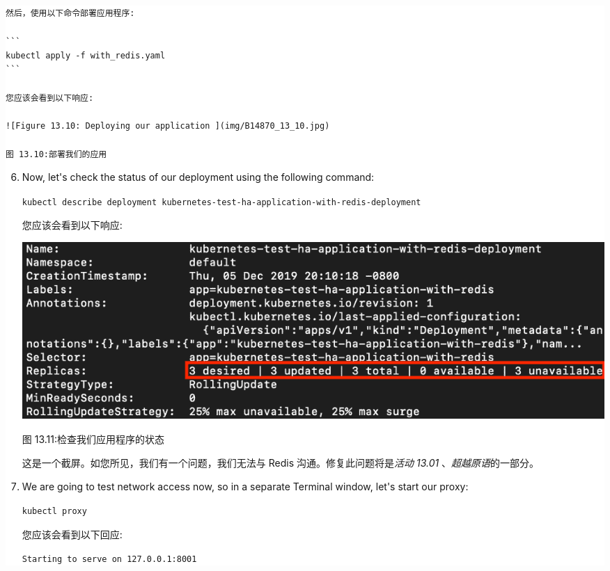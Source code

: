     然后，使用以下命令部署应用程序:

    ```
    kubectl apply -f with_redis.yaml
    ```

    您应该会看到以下响应:

    ![Figure 13.10: Deploying our application ](img/B14870_13_10.jpg)

    图 13.10:部署我们的应用

6.  Now, let's check the status of our deployment using the following command:

    ```
    kubectl describe deployment kubernetes-test-ha-application-with-redis-deployment
    ```

    您应该会看到以下响应:

    ![Figure 13.11: Checking the status of our application ](img/B14870_13_11.jpg)

    图 13.11:检查我们应用程序的状态

    这是一个截屏。如您所见，我们有一个问题，我们无法与 Redis 沟通。修复此问题将是*活动 13.01* 、*超越原语*的一部分。

7.  We are going to test network access now, so in a separate Terminal window, let's start our proxy:

    ```
    kubectl proxy
    ```

    您应该会看到以下回应:

    ```
    Starting to serve on 127.0.0.1:8001
    ```
